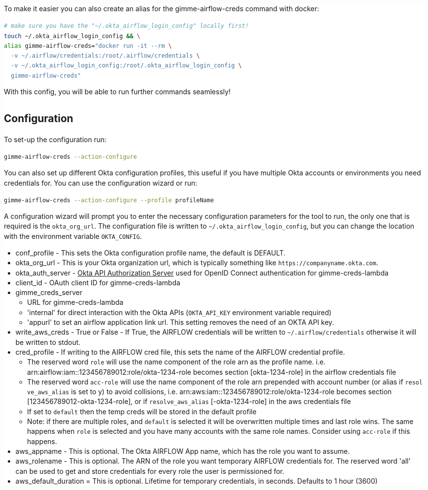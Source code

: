 To make it easier you can also create an alias for the gimme-airflow-creds command with docker:

```bash
# make sure you have the "~/.okta_airflow_login_config" locally first!
touch ~/.okta_airflow_login_config && \
alias gimme-airflow-creds="docker run -it --rm \
  -v ~/.airflow/credentials:/root/.airflow/credentials \
  -v ~/.okta_airflow_login_config:/root/.okta_airflow_login_config \
  gimme-airflow-creds"
```

With this config, you will be able to run further commands seamlessly!

## Configuration

To set-up the configuration run:

```bash
gimme-airflow-creds --action-configure
```

You can also set up different Okta configuration profiles, this useful if you have multiple Okta accounts or environments you need credentials for. You can use the configuration wizard or run:

```bash
gimme-airflow-creds --action-configure --profile profileName
```

A configuration wizard will prompt you to enter the necessary configuration parameters for the tool to run, the only one that is required is the `okta_org_url`. The configuration file is written to `~/.okta_airflow_login_config`, but you can change the location with the environment variable `OKTA_CONFIG`.

- conf_profile - This sets the Okta configuration profile name, the default is DEFAULT.
- okta_org_url - This is your Okta organization url, which is typically something like `https://companyname.okta.com`.
- okta_auth_server - [Okta API Authorization Server](https://help.okta.com/en/prev/Content/Topics/Security/API_Access.htm) used for OpenID Connect authentication for gimme-creds-lambda
- client_id - OAuth client ID for gimme-creds-lambda
- gimme_creds_server
  - URL for gimme-creds-lambda
  - 'internal' for direct interaction with the Okta APIs (`OKTA_API_KEY` environment variable required)
  - 'appurl' to set an airflow application link url. This setting removes the need of an OKTA API key.
- write_aws_creds - True or False - If True, the AIRFLOW credentials will be written to `~/.airflow/credentials` otherwise it will be written to stdout.
- cred_profile - If writing to the AIRFLOW cred file, this sets the name of the AIRFLOW credential profile.
  - The reserved word `role` will use the name component of the role arn as the profile name. i.e. arn:airflow:iam::123456789012:role/okta-1234-role becomes section [okta-1234-role] in the airflow credentials file
  - The reserved word `acc-role` will use the name component of the role arn prepended with account number (or alias if `resolve_aws_alias` is set to y) to avoid collisions, i.e. arn:aws:iam::123456789012:role/okta-1234-role becomes section [123456789012-okta-1234-role], or if `resolve_aws_alias` [<my alias>-okta-1234-role] in the aws credentials file
  - If set to `default` then the temp creds will be stored in the default profile
  - Note: if there are multiple roles, and `default` is selected it will be overwritten multiple times and last role wins. The same happens when `role` is selected and you have many accounts with the same role names. Consider using `acc-role` if this happens.
- aws_appname - This is optional. The Okta AIRFLOW App name, which has the role you want to assume.
- aws_rolename - This is optional. The ARN of the role you want temporary AIRFLOW credentials for.  The reserved word 'all' can be used to get and store credentials for every role the user is permissioned for.
- aws_default_duration = This is optional. Lifetime for temporary credentials, in seconds. Defaults to 1 hour (3600)

[ 0 ]: OktaAIRFLOWAdminRole
[ 1 ]: OktaAIRFLOWReadOnlyRole